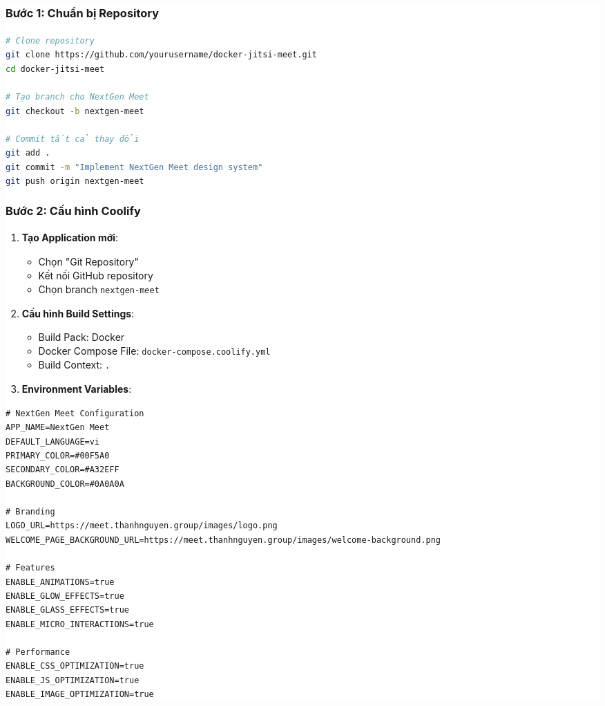 ### Bước 1: Chuẩn bị Repository

```bash
# Clone repository
git clone https://github.com/yourusername/docker-jitsi-meet.git
cd docker-jitsi-meet

# Tạo branch cho NextGen Meet
git checkout -b nextgen-meet

# Commit tất cả thay đổi
git add .
git commit -m "Implement NextGen Meet design system"
git push origin nextgen-meet
```

### Bước 2: Cấu hình Coolify

1. **Tạo Application mới**:
   - Chọn "Git Repository"
   - Kết nối GitHub repository
   - Chọn branch `nextgen-meet`

2. **Cấu hình Build Settings**:
   - Build Pack: Docker
   - Docker Compose File: `docker-compose.coolify.yml`
   - Build Context: `.`

3. **Environment Variables**:
```env
# NextGen Meet Configuration
APP_NAME=NextGen Meet
DEFAULT_LANGUAGE=vi
PRIMARY_COLOR=#00F5A0
SECONDARY_COLOR=#A32EFF
BACKGROUND_COLOR=#0A0A0A

# Branding
LOGO_URL=https://meet.thanhnguyen.group/images/logo.png
WELCOME_PAGE_BACKGROUND_URL=https://meet.thanhnguyen.group/images/welcome-background.png

# Features
ENABLE_ANIMATIONS=true
ENABLE_GLOW_EFFECTS=true
ENABLE_GLASS_EFFECTS=true
ENABLE_MICRO_INTERACTIONS=true

# Performance
ENABLE_CSS_OPTIMIZATION=true
ENABLE_JS_OPTIMIZATION=true
ENABLE_IMAGE_OPTIMIZATION=true
```

